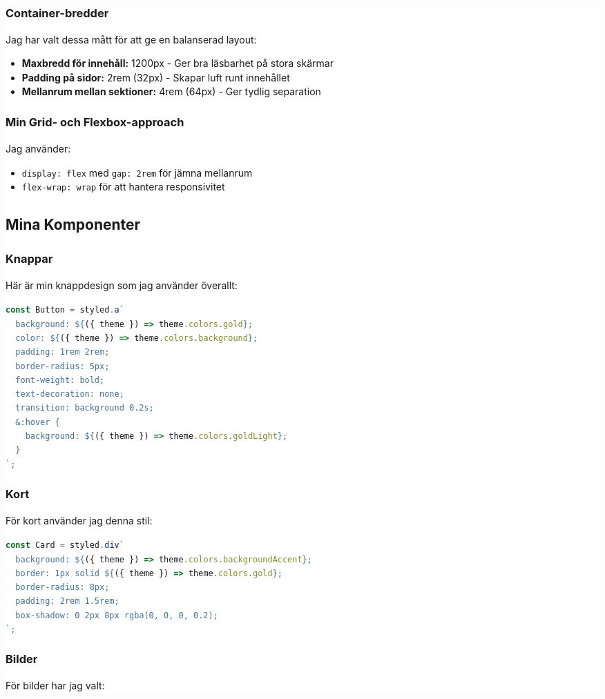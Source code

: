 ### Container-bredder

Jag har valt dessa mått för att ge en balanserad layout:

- **Maxbredd för innehåll:** 1200px - Ger bra läsbarhet på stora skärmar
- **Padding på sidor:** 2rem (32px) - Skapar luft runt innehållet
- **Mellanrum mellan sektioner:** 4rem (64px) - Ger tydlig separation

### Min Grid- och Flexbox-approach

Jag använder:

- `display: flex` med `gap: 2rem` för jämna mellanrum
- `flex-wrap: wrap` för att hantera responsivitet

## Mina Komponenter

### Knappar

Här är min knappdesign som jag använder överallt:

```javascript
const Button = styled.a`
  background: ${({ theme }) => theme.colors.gold};
  color: ${({ theme }) => theme.colors.background};
  padding: 1rem 2rem;
  border-radius: 5px;
  font-weight: bold;
  text-decoration: none;
  transition: background 0.2s;
  &:hover {
    background: ${({ theme }) => theme.colors.goldLight};
  }
`;
```

### Kort

För kort använder jag denna stil:

```javascript
const Card = styled.div`
  background: ${({ theme }) => theme.colors.backgroundAccent};
  border: 1px solid ${({ theme }) => theme.colors.gold};
  border-radius: 8px;
  padding: 2rem 1.5rem;
  box-shadow: 0 2px 8px rgba(0, 0, 0, 0.2);
`;
```

### Bilder

För bilder har jag valt:
